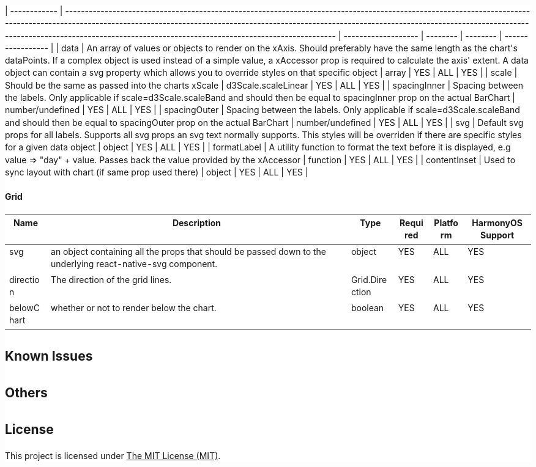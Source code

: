 | ------------ | ----------------------------------------------------------------------------------------------------------------------------------------------------------------------------------------------------------------------------------------------------------------------------------------------------------------------------------------------- | ------------------- | -------- | -------- | ----------------- |
| data         | An array of values or objects to render on the xAxis. Should preferably have the same length as the chart's dataPoints. If a complex object is used instead of a simple value, a xAccessor prop is required to calculate the axis' extent. A data object can contain a svg property which allows you to override styles on that specific object | array               | YES      | ALL      | YES               |
| scale        | Should be the same as passed into the charts xScale                                                                                                                                                                                                                                                                                             | d3Scale.scaleLinear | YES      | ALL      | YES               |
| spacingInner | Spacing between the labels. Only applicable if scale=d3Scale.scaleBand and should then be equal to spacingInner prop on the actual BarChart                                                                                                                                                                                                     | number/undefined    | YES      | ALL      | YES               |
| spacingOuter | Spacing between the labels. Only applicable if scale=d3Scale.scaleBand and should then be equal to spacingOuter prop on the actual BarChart                                                                                                                                                                                                     | number/undefined    | YES      | ALL      | YES               |
| svg          | Default svg props for all labels. Supports all svg props an svg text normally supports. This styles will be overriden if there are specific styles for a given data object                                                                                                                                                                      | object              | YES      | ALL      | YES               |
| formatLabel  | A utility function to format the text before it is displayed, e.g value => "day" + value. Passes back the value provided by the xAccessor                                                                                                                                                                                                       | function            | YES      | ALL      | YES               |
| contentInset | Used to sync layout with chart (if same prop used there)                                                                                                                                                                                                                                                                                        | object              | YES      | ALL      | YES               |

#### Grid

| Name       | Description                                                                                                 | Type           | Required | Platform | HarmonyOS Support |
| ---------- | ----------------------------------------------------------------------------------------------------------- | -------------- | -------- | -------- | ----------------- |
| svg        | an object containing all the props that should be passed down to the underlying react-native-svg component. | object         | YES      | ALL      | YES               |
| direction  | The direction of the grid lines.                                                                            | Grid.Direction | YES      | ALL      | YES               |
| belowChart | whether or not to render below the chart.                                                                   | boolean        | YES      | ALL      | YES               |

## Known Issues

## Others

## License

This project is licensed under [The MIT License (MIT)](https://github.com/JesperLekland/react-native-svg-charts/blob/dev/LICENSE).


